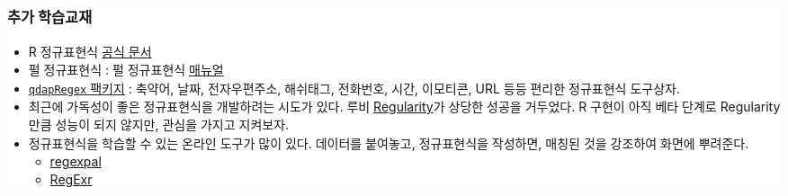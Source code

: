 
### 추가 학습교재

  * R 정규표현식 [공식 문서](https://stat.ethz.ch/R-manual/R-devel/library/base/html/regex.html)
  * 펄 정규표현식 : 펄 정규표현식 [매뉴얼](http://perldoc.perl.org/perlre.html#Regular-Expressions)
  * [`qdapRegex` 팩키지](http://trinkerrstuff.wordpress.com/2014/09/27/canned-regular-expressions-qdapregex-0-1-2-on-cran/) : 축약어, 날짜, 전자우편주소, 해쉬태그, 전화번호, 시간, 이모티콘, URL 등등 편리한 정규표현식 도구상자.
  * 최근에 가독성이 좋은 정규표현식을 개발하려는 시도가 있다. 루비 [Regularity](https://github.com/andrewberls/regularity)가
    상당한 성공을 거두었다. R 구현이 아직 베타 단계로 Regularity만큼 성능이 되지 않지만, 관심을 가지고 지켜보자.
  * 정규표현식을 학습할 수 있는 온라인 도구가 많이 있다. 데이터를 붙여놓고, 정규표현식을 작성하면, 매칭된 것을 강조하여 화면에 뿌려준다.
      - [regexpal](http://regexpal.com/)
      - [RegExr](http://www.regexr.com/)











